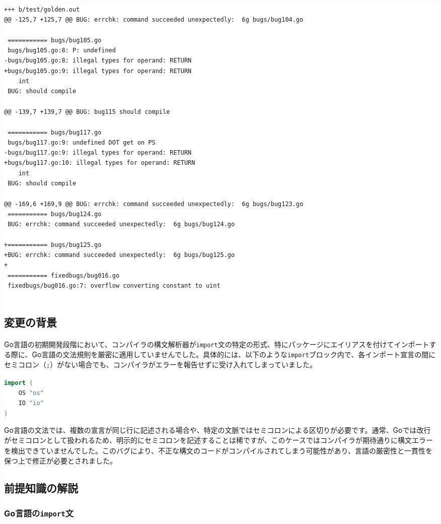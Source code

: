 ```
+++ b/test/golden.out
@@ -125,7 +125,7 @@ BUG: errchk: command succeeded unexpectedly:  6g bugs/bug104.go
 
 =========== bugs/bug105.go
 bugs/bug105.go:8: P: undefined
-bugs/bug105.go:8: illegal types for operand: RETURN
+bugs/bug105.go:9: illegal types for operand: RETURN
 	int
 BUG: should compile
 
@@ -139,7 +139,7 @@ BUG: bug115 should compile
 
 =========== bugs/bug117.go
 bugs/bug117.go:9: undefined DOT get on PS
-bugs/bug117.go:9: illegal types for operand: RETURN
+bugs/bug117.go:10: illegal types for operand: RETURN
 	int
 BUG: should compile
 
@@ -169,6 +169,9 @@ BUG: errchk: command succeeded unexpectedly:  6g bugs/bug123.go
 =========== bugs/bug124.go
 BUG: errchk: command succeeded unexpectedly:  6g bugs/bug124.go
 
+=========== bugs/bug125.go
+BUG: errchk: command succeeded unexpectedly:  6g bugs/bug125.go
+
 =========== fixedbugs/bug016.go
 fixedbugs/bug016.go:7: overflow converting constant to uint
 
```

## 変更の背景

Go言語の初期開発段階において、コンパイラの構文解析器が`import`文の特定の形式、特にパッケージにエイリアスを付けてインポートする際に、Go言語の文法規則を厳密に適用していませんでした。具体的には、以下のような`import`ブロック内で、各インポート宣言の間にセミコロン（`;`）がない場合でも、コンパイラがエラーを報告せずに受け入れてしまっていました。

```go
import (
	OS "os"
	IO "io"
)
```

Go言語の文法では、複数の宣言が同じ行に記述される場合や、特定の文脈ではセミコロンによる区切りが必要です。通常、Goでは改行がセミコロンとして扱われるため、明示的にセミコロンを記述することは稀ですが、このケースではコンパイラが期待通りに構文エラーを検出できていませんでした。このバグにより、不正な構文のコードがコンパイルされてしまう可能性があり、言語の厳密性と一貫性を保つ上で修正が必要とされました。

## 前提知識の解説

### Go言語の`import`文
